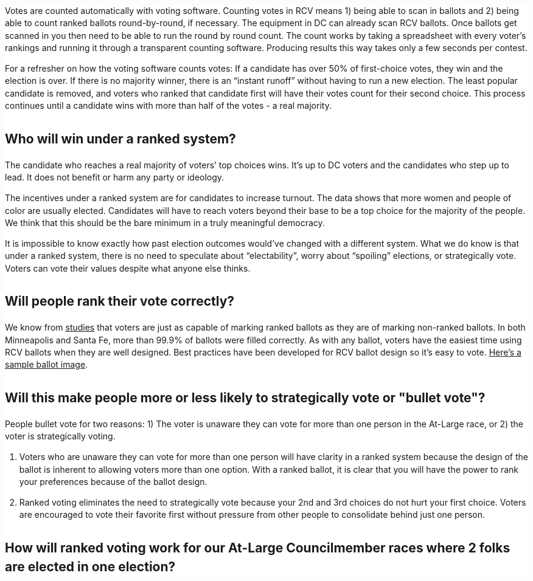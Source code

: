 Votes are counted automatically with voting software. Counting votes in RCV means 1) being able to scan in ballots and 2) being able to count ranked ballots round-by-round, if necessary. The equipment in DC can already scan RCV ballots. Once ballots get scanned in you then need to be able to run the round by round count. The count works by taking a spreadsheet with every voter’s rankings and running it through a transparent counting software. Producing results this way takes only a few seconds per contest.

For a refresher on how the voting software counts votes: If a candidate has over 50% of first-choice votes, they win and the election is over. If there is no majority winner, there is an “instant runoff” without having to run a new election. The least popular candidate is removed, and voters who ranked that candidate first will have their votes count for their second choice. This process continues until a candidate wins with more than half of the votes - a real majority.

## Who will win under a ranked system?

The candidate who reaches a real majority of voters’ top choices wins. It’s up to DC voters and the candidates who step up to lead. It does not benefit or harm any party or ideology.

The incentives under a ranked system are for candidates to increase turnout. The data shows that more women and people of color are usually elected. Candidates will have to reach voters beyond their base to be a top choice for the majority of the people. We think that this should be the bare minimum in a truly meaningful democracy.

It is impossible to know exactly how past election outcomes would’ve changed with a different system. What we do know is that under a ranked system, there is no need to speculate about “electability”, worry about “spoiling” elections, or strategically vote. Voters can vote their values despite what anyone else thinks.

## Will people rank their vote correctly?

We know from [studies](https://www.fairvote.org/data_on_rcv#research_rcvvotersupport) that voters are just as capable of marking ranked ballots as they are of marking non-ranked ballots. In both Minneapolis and Santa Fe, more than 99.9% of ballots were filled correctly. As with any ballot, voters have the easiest time using RCV ballots when they are well designed. Best practices have been developed for RCV ballot design so it’s easy to vote. [Here’s a sample ballot image](https://www.peacefuldumpling.com/wp-content/uploads/2020/03/RCV-Tree-candidates.png).

## Will this make people more or less likely to strategically vote or "bullet vote"?

People bullet vote for two reasons: 1) The voter is unaware they can vote for more than one person in the At-Large race, or 2) the voter is strategically voting.

1) Voters who are unaware they can vote for more than one person will have clarity in a ranked system because the design of the ballot is inherent to allowing voters more than one option. With a ranked ballot, it is clear that you will have the power to rank your preferences because of the ballot design.

2) Ranked voting eliminates the need to strategically vote because your 2nd and 3rd choices do not hurt your first choice. Voters are encouraged to vote their favorite first without pressure from other people to consolidate behind just one person.

## How will ranked voting work for our At-Large Councilmember races where 2 folks are elected in one election?
